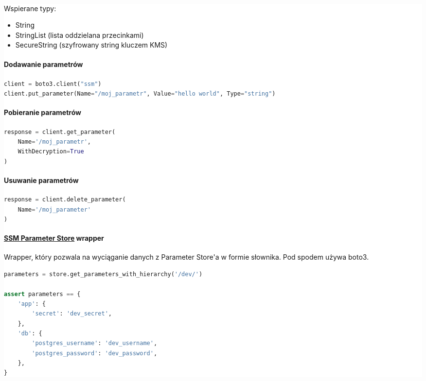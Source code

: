 Wspierane typy:
* String
* StringList (lista oddzielana przecinkami)
* SecureString (szyfrowany string kluczem KMS)

#### Dodawanie parametrów

```python
client = boto3.client("ssm")
client.put_parameter(Name="/moj_parametr", Value="hello world", Type="string")
```

#### Pobieranie parametrów

```python
response = client.get_parameter(
    Name='/moj_parametr',
    WithDecryption=True
)
```

#### Usuwanie parametrów

```python
response = client.delete_parameter(
    Name='/moj_parameter'
)
```

#### [SSM Parameter Store](https://github.com/christippett/ssm-parameter-store) wrapper

Wrapper, który pozwala na wyciąganie danych z Parameter Store'a w formie słownika. Pod spodem używa boto3.

```python
parameters = store.get_parameters_with_hierarchy('/dev/')

assert parameters == {
    'app': {
        'secret': 'dev_secret',
    },
    'db': {
        'postgres_username': 'dev_username',
        'postgres_password': 'dev_password',
    },
}
```